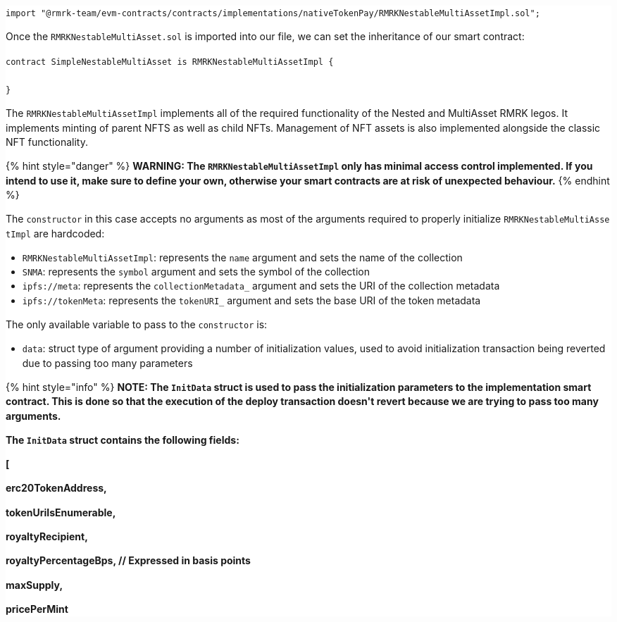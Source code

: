 ```solidity
import "@rmrk-team/evm-contracts/contracts/implementations/nativeTokenPay/RMRKNestableMultiAssetImpl.sol";
```

Once the `RMRKNestableMultiAsset.sol` is imported into our file, we can set the inheritance of our smart contract:

```solidity
contract SimpleNestableMultiAsset is RMRKNestableMultiAssetImpl {
    
}
```

The `RMRKNestableMultiAssetImpl` implements all of the required functionality of the Nested and MultiAsset RMRK legos. It implements minting of parent NFTS as well as child NFTs. Management of NFT assets is also implemented alongside the classic NFT functionality.

{% hint style="danger" %}
**WARNING: The `RMRKNestableMultiAssetImpl` only has minimal access control implemented. If you intend to use it, make sure to define your own, otherwise your smart contracts are at risk of unexpected behaviour.**
{% endhint %}

The `constructor` in this case accepts no arguments as most of the arguments required to properly initialize `RMRKNestableMultiAssetImpl` are hardcoded:

* `RMRKNestableMultiAssetImpl`: represents the `name` argument and sets the name of the collection
* `SNMA`: represents the `symbol` argument and sets the symbol of the collection
* `ipfs://meta`: represents the `collectionMetadata_` argument and sets the URI of the collection metadata
* `ipfs://tokenMeta`: represents the `tokenURI_` argument and sets the base URI of the token metadata

The only available variable to pass to the `constructor` is:

* `data`: struct type of argument providing a number of initialization values, used to avoid initialization transaction being reverted due to passing too many parameters

{% hint style="info" %}
**NOTE: The `InitData` struct is used to pass the initialization parameters to the implementation smart contract. This is done so that the execution of the deploy transaction doesn't revert because we are trying to pass too many arguments.**

**The `InitData` struct contains the following fields:**

**\[**

&#x20;   **erc20TokenAddress,**

&#x20;   **tokenUriIsEnumerable,**

&#x20;   **royaltyRecipient,**

&#x20;   **royaltyPercentageBps, // Expressed in basis points**

&#x20;   **maxSupply,**

&#x20;   **pricePerMint**
